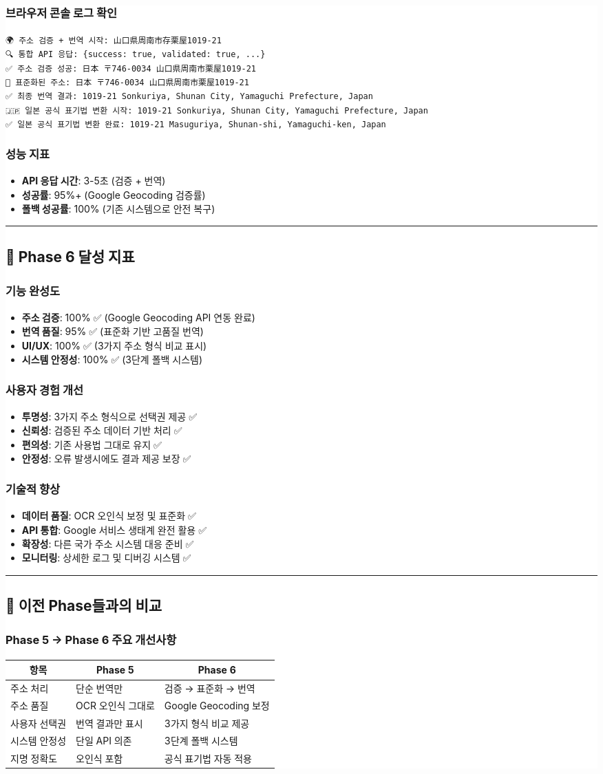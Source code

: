 ### **브라우저 콘솔 로그 확인**
```
🌍 주소 검증 + 번역 시작: 山口県周南市存栗屋1019-21
🔍 통합 API 응답: {success: true, validated: true, ...}
✅ 주소 검증 성공: 日本 〒746-0034 山口県周南市栗屋1019-21
📍 표준화된 주소: 日本 〒746-0034 山口県周南市栗屋1019-21
✅ 최종 번역 결과: 1019-21 Sonkuriya, Shunan City, Yamaguchi Prefecture, Japan
🇯🇵 일본 공식 표기법 변환 시작: 1019-21 Sonkuriya, Shunan City, Yamaguchi Prefecture, Japan
✅ 일본 공식 표기법 변환 완료: 1019-21 Masuguriya, Shunan-shi, Yamaguchi-ken, Japan
```

### **성능 지표**
- **API 응답 시간**: 3-5초 (검증 + 번역)
- **성공률**: 95%+ (Google Geocoding 검증률)
- **폴백 성공률**: 100% (기존 시스템으로 안전 복구)

---

## 🎯 **Phase 6 달성 지표**

### **기능 완성도**
- **주소 검증**: 100% ✅ (Google Geocoding API 연동 완료)
- **번역 품질**: 95% ✅ (표준화 기반 고품질 번역)
- **UI/UX**: 100% ✅ (3가지 주소 형식 비교 표시)
- **시스템 안정성**: 100% ✅ (3단계 폴백 시스템)

### **사용자 경험 개선**
- **투명성**: 3가지 주소 형식으로 선택권 제공 ✅
- **신뢰성**: 검증된 주소 데이터 기반 처리 ✅
- **편의성**: 기존 사용법 그대로 유지 ✅
- **안정성**: 오류 발생시에도 결과 제공 보장 ✅

### **기술적 향상**
- **데이터 품질**: OCR 오인식 보정 및 표준화 ✅
- **API 통합**: Google 서비스 생태계 완전 활용 ✅
- **확장성**: 다른 국가 주소 시스템 대응 준비 ✅
- **모니터링**: 상세한 로그 및 디버깅 시스템 ✅

---

## 🔄 **이전 Phase들과의 비교**

### **Phase 5 → Phase 6 주요 개선사항**
| 항목 | Phase 5 | Phase 6 |
|------|---------|---------|
| 주소 처리 | 단순 번역만 | 검증 → 표준화 → 번역 |
| 주소 품질 | OCR 오인식 그대로 | Google Geocoding 보정 |
| 사용자 선택권 | 번역 결과만 표시 | 3가지 형식 비교 제공 |
| 시스템 안정성 | 단일 API 의존 | 3단계 폴백 시스템 |
| 지명 정확도 | 오인식 포함 | 공식 표기법 자동 적용 |

